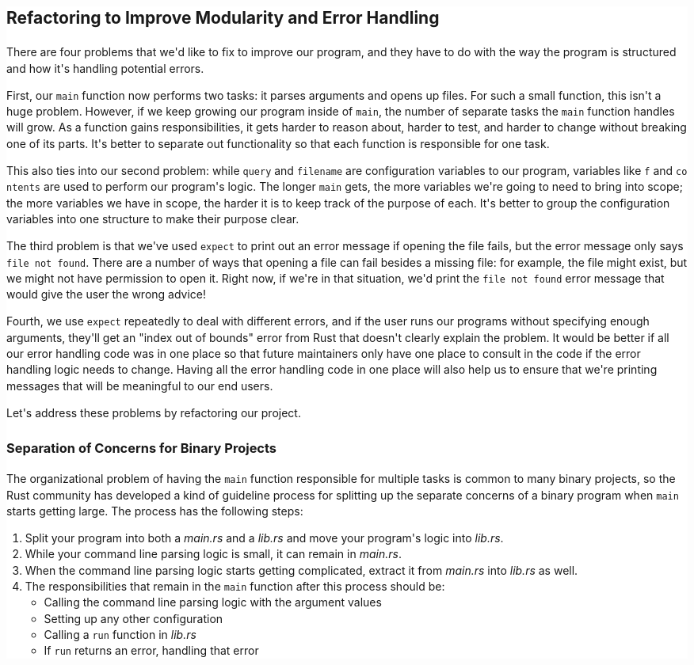 ## Refactoring to Improve Modularity and Error Handling

There are four problems that we'd like to fix to improve our program, and they
have to do with the way the program is structured and how it's handling
potential errors.

First, our `main` function now performs two tasks: it parses arguments and
opens up files. For such a small function, this isn't a huge problem. However,
if we keep growing our program inside of `main`, the number of separate tasks
the `main` function handles will grow. As a function gains responsibilities, it
gets harder to reason about, harder to test, and harder to change without
breaking one of its parts. It's better to separate out functionality so that
each function is responsible for one task.

This also ties into our second problem: while `query` and `filename` are
configuration variables to our program, variables like `f` and `contents` are
used to perform our program's logic. The longer `main` gets, the more variables
we're going to need to bring into scope; the more variables we have in scope,
the harder it is to keep track of the purpose of each. It's better to group the
configuration variables into one structure to make their purpose clear.

The third problem is that we've used `expect` to print out an error message if
opening the file fails, but the error message only says `file not found`. There
are a number of ways that opening a file can fail besides a missing file: for
example, the file might exist, but we might not have permission to open it.
Right now, if we're in that situation, we'd print the `file not found` error
message that would give the user the wrong advice!

Fourth, we use `expect` repeatedly to deal with different errors, and if the
user runs our programs without specifying enough arguments, they'll get an
"index out of bounds" error from Rust that doesn't clearly explain the problem.
It would be better if all our error handling code was in one place so that
future maintainers only have one place to consult in the code if the error
handling logic needs to change. Having all the error handling code in one place
will also help us to ensure that we're printing messages that will be
meaningful to our end users.

Let's address these problems by refactoring our project.

### Separation of Concerns for Binary Projects

The organizational problem of having the `main` function responsible for
multiple tasks is common to many binary projects, so the Rust community has
developed a kind of guideline process for splitting up the separate concerns of
a binary program when `main` starts getting large. The process has the
following steps:

1. Split your program into both a *main.rs* and a *lib.rs* and move your
   program's logic into *lib.rs*.
2. While your command line parsing logic is small, it can remain in *main.rs*.
3. When the command line parsing logic starts getting complicated, extract it
   from *main.rs* into *lib.rs* as well.
4. The responsibilities that remain in the `main` function after this process
   should be:
   * Calling the command line parsing logic with the argument values
   * Setting up any other configuration
   * Calling a `run` function in *lib.rs*
   * If `run` returns an error, handling that error
